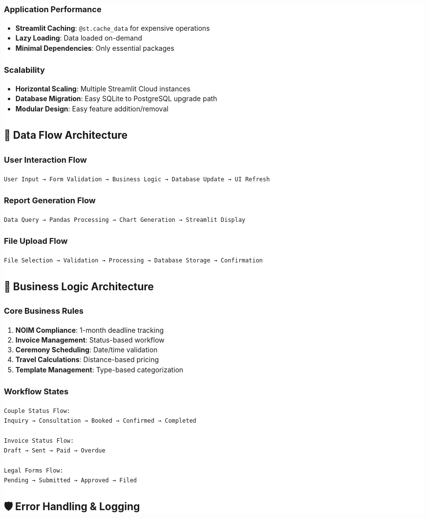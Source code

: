 ### **Application Performance**
- **Streamlit Caching**: `@st.cache_data` for expensive operations
- **Lazy Loading**: Data loaded on-demand
- **Minimal Dependencies**: Only essential packages

### **Scalability**
- **Horizontal Scaling**: Multiple Streamlit Cloud instances
- **Database Migration**: Easy SQLite to PostgreSQL upgrade path
- **Modular Design**: Easy feature addition/removal

## 🔄 Data Flow Architecture

### **User Interaction Flow**
```
User Input → Form Validation → Business Logic → Database Update → UI Refresh
```

### **Report Generation Flow**
```
Data Query → Pandas Processing → Chart Generation → Streamlit Display
```

### **File Upload Flow**
```
File Selection → Validation → Processing → Database Storage → Confirmation
```

## 🎯 Business Logic Architecture

### **Core Business Rules**
1. **NOIM Compliance**: 1-month deadline tracking
2. **Invoice Management**: Status-based workflow
3. **Ceremony Scheduling**: Date/time validation
4. **Travel Calculations**: Distance-based pricing
5. **Template Management**: Type-based categorization

### **Workflow States**
```
Couple Status Flow:
Inquiry → Consultation → Booked → Confirmed → Completed

Invoice Status Flow:
Draft → Sent → Paid → Overdue

Legal Forms Flow:
Pending → Submitted → Approved → Filed
```

## 🛡️ Error Handling & Logging
